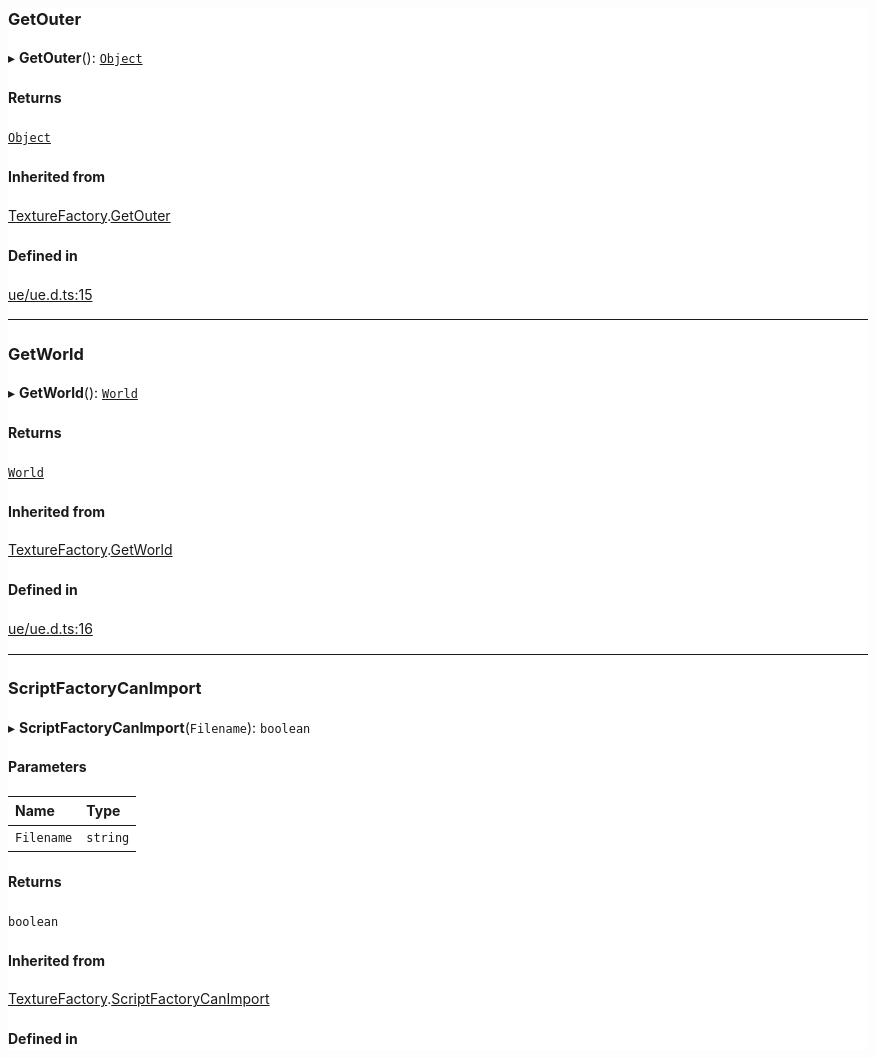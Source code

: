 ### GetOuter

▸ **GetOuter**(): [`Object`](ue_ue.Object.md)

#### Returns

[`Object`](ue_ue.Object.md)

#### Inherited from

[TextureFactory](ue_ue.TextureFactory.md).[GetOuter](ue_ue.TextureFactory.md#getouter)

#### Defined in

[ue/ue.d.ts:15](https://github.com/YugMetaverse/yug_typings/blob/b7d9b19/ue/ue.d.ts#L15)

___

### GetWorld

▸ **GetWorld**(): [`World`](ue_ue.World.md)

#### Returns

[`World`](ue_ue.World.md)

#### Inherited from

[TextureFactory](ue_ue.TextureFactory.md).[GetWorld](ue_ue.TextureFactory.md#getworld)

#### Defined in

[ue/ue.d.ts:16](https://github.com/YugMetaverse/yug_typings/blob/b7d9b19/ue/ue.d.ts#L16)

___

### ScriptFactoryCanImport

▸ **ScriptFactoryCanImport**(`Filename`): `boolean`

#### Parameters

| Name | Type |
| :------ | :------ |
| `Filename` | `string` |

#### Returns

`boolean`

#### Inherited from

[TextureFactory](ue_ue.TextureFactory.md).[ScriptFactoryCanImport](ue_ue.TextureFactory.md#scriptfactorycanimport)

#### Defined in
